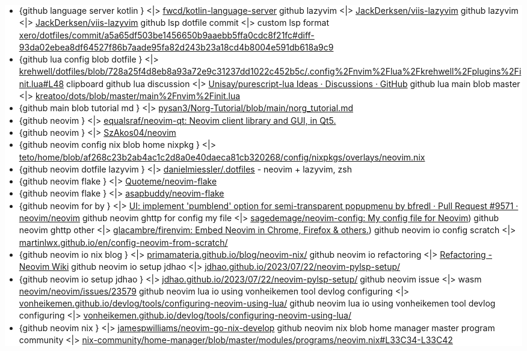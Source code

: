 * {github language server kotlin                      } <|> [fwcd/kotlin-language-server](https://github.com/fwcd/kotlin-language-server)
github lazyvim                                     <|> [JackDerksen/viis-lazyvim](https://github.com/JackDerksen/viis-lazyvim)
github lazyvim                                     <|> [JackDerksen/viis-lazyvim](https://github.com/JackDerksen/viis-lazyvim)
github lsp dotfile commit                          <|> custom lsp format [xero/dotfiles/commit/a5a65df503be1456650b9aaebb5ffa0cdc8f21fc#diff-93da02ebea8df64527f86b7aade95fa82d243b23a18cd4b8004e591db618a9c9](https://github.com/xero/dotfiles/commit/a5a65df503be1456650b9aaebb5ffa0cdc8f21fc#diff-93da02ebea8df64527f86b7aade95fa82d243b23a18cd4b8004e591db618a9c9)
* {github lua config blob dotfile                     } <|> [krehwell/dotfiles/blob/728a25f4d8eb8a93a72e9c31237dd1022c452b5c/.config%2Fnvim%2Flua%2Fkrehwell%2Fplugins%2Finit.lua#L48](https://github.com/krehwell/dotfiles/blob/728a25f4d8eb8a93a72e9c31237dd1022c452b5c/.config%2Fnvim%2Flua%2Fkrehwell%2Fplugins%2Finit.lua#L48) clipboard
github lua discussion                              <|> [Unisay/purescript-lua Ideas · Discussions · GitHub](https://github.com/Unisay/purescript-lua/discussions/categories/ideas)
github lua main blob master                        <|> [kreatoo/dots/blob/master/main%2Fnvim%2Finit.lua](https://github.com/kreatoo/dots/blob/master/main%252Fnvim%252Finit.lua)
* {github main blob tutorial md                       } <|> [pysan3/Norg-Tutorial/blob/main/norg_tutorial.md](https://github.com/pysan3/Norg-Tutorial/blob/main/norg_tutorial.md)
* {github neovim                                      } <|> [equalsraf/neovim-qt: Neovim client library and GUI, in Qt5.](https://github.com/equalsraf/neovim-qt)
* {github neovim                                      } <|> [SzAkos04/neovim](https://github.com/SzAkos04/neovim)
* {github neovim config nix blob home nixpkg          } <|> [teto/home/blob/af268c23b2ab4ac1c2d8a0e40daeca81cb320268/config/nixpkgs/overlays/neovim.nix](https://github.com/teto/home/blob/af268c23b2ab4ac1c2d8a0e40daeca81cb320268/config/nixpkgs/overlays/neovim.nix)
* {github neovim dotfile lazyvim                      } <|> [danielmiessler/.dotfiles](https://github.com/danielmiessler/.dotfiles) - neovim + lazyvim, zsh
* {github neovim flake                                } <|> [Quoteme/neovim-flake](https://github.com/Quoteme/neovim-flake)
* {github neovim flake                                } <|> [asapbuddy/neovim-flake](https://github.com/asapbuddy/neovim-flake)
* {github neovim for by                               } <|> [UI: implement 'pumblend' option for semi-transparent popupmenu by bfredl · Pull Request #9571 · neovim/neovim](https://github.com/neovim/neovim/pull/9571)
github neovim ghttp for config my file             <|> [sagedemage/neovim-config: My config file for Neovim](https://github.com/sagedemage/neovim-config))
github neovim ghttp other                          <|> [glacambre/firenvim: Embed Neovim in Chrome, Firefox & others.](https://github.com/glacambre/firenvim))
github neovim io config scratch                    <|>  [martinlwx.github.io/en/config-neovim-from-scratch/](https://martinlwx.github.io/en/config-neovim-from-scratch/)
* {github neovim io nix blog                          } <|> [primamateria.github.io/blog/neovim-nix/](https://primamateria.github.io/blog/neovim-nix/)
github neovim io refactoring                       <|> [Refactoring - Neovim Wiki](https://zchee.github.io/neovim-wiki/Refactoring/)
github neovim io setup jdhao                       <|>  [jdhao.github.io/2023/07/22/neovim-pylsp-setup/](https://jdhao.github.io/2023/07/22/neovim-pylsp-setup/)
* {github neovim io setup jdhao                       } <|> [jdhao.github.io/2023/07/22/neovim-pylsp-setup/](https://jdhao.github.io/2023/07/22/neovim-pylsp-setup/)
github neovim issue                                <|> wasm [neovim/neovim/issues/23579](https://github.com/neovim/neovim/issues/23579)
github neovim lua io using vonheikemen tool devlog configuring <|>  [vonheikemen.github.io/devlog/tools/configuring-neovim-using-lua/](https://vonheikemen.github.io/devlog/tools/configuring-neovim-using-lua/)
github neovim lua io using vonheikemen tool devlog configuring <|> [vonheikemen.github.io/devlog/tools/configuring-neovim-using-lua/](https://vonheikemen.github.io/devlog/tools/configuring-neovim-using-lua/)
* {github neovim nix                                  } <|> [jamespwilliams/neovim-go-nix-develop](https://github.com/jamespwilliams/neovim-go-nix-develop)
github neovim nix blob home manager master program community <|> [nix-community/home-manager/blob/master/modules/programs/neovim.nix#L33C34-L33C42](https://github.com/nix-community/home-manager/blob/master/modules/programs/neovim.nix#L33C34-L33C42)